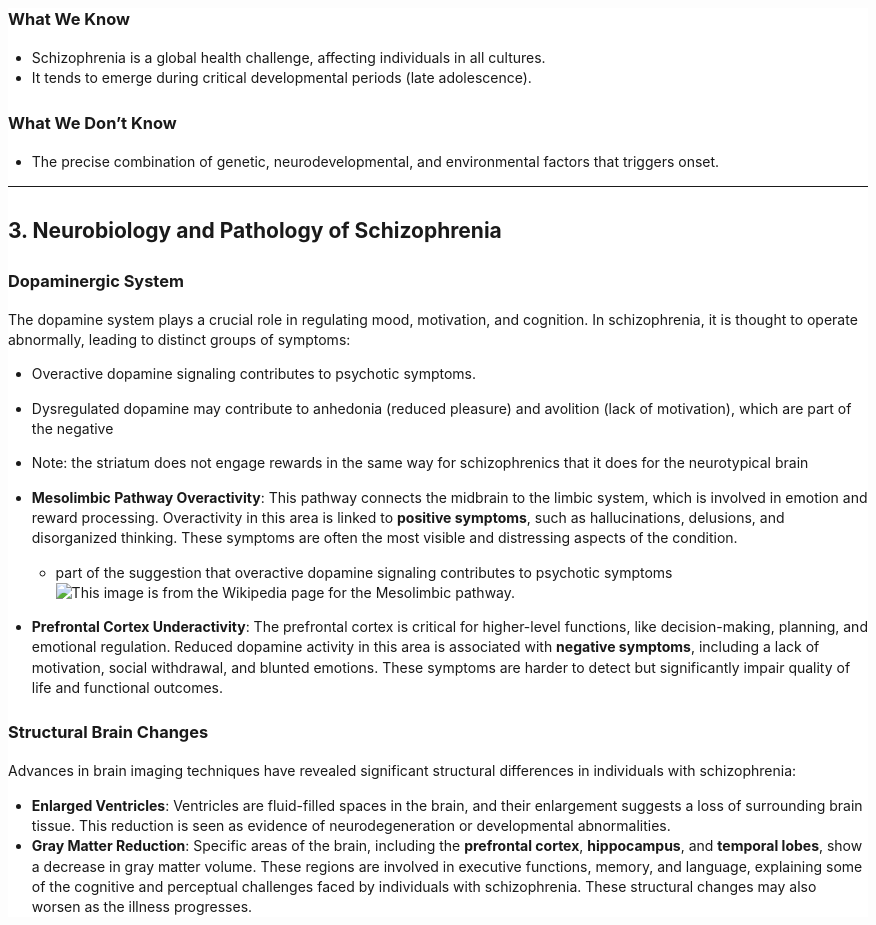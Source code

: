 ### **What We Know**  
- Schizophrenia is a global health challenge, affecting individuals in all cultures.  
- It tends to emerge during critical developmental periods (late adolescence).  

### **What We Don’t Know**  
- The precise combination of genetic, neurodevelopmental, and environmental factors that triggers onset.  

---

## 3. Neurobiology and Pathology of Schizophrenia

### **Dopaminergic System**
The dopamine system plays a crucial role in regulating mood, motivation, and cognition. In schizophrenia, it is thought to operate abnormally, leading to distinct groups of symptoms:  
- Overactive dopamine signaling contributes to psychotic symptoms.
- Dysregulated dopamine may contribute to anhedonia (reduced pleasure) and avolition (lack of motivation), which are part of the negative
- Note: the striatum does not engage rewards in the same way for schizophrenics that it does for the neurotypical brain


- **Mesolimbic Pathway Overactivity**: This pathway connects the midbrain to the limbic system, which is involved in emotion and reward processing. Overactivity in this area is linked to **positive symptoms**, such as hallucinations, delusions, and disorganized thinking. These symptoms are often the most visible and distressing aspects of the condition.  
   - part of the suggestion that overactive dopamine signaling contributes to psychotic symptoms
<a 
    href="Mesolimbic pathway" 
    target="_blank" 
    title="Mesolimbic pathway." 
    style="text-decoration: none;">
    <img 
        src="https://upload.wikimedia.org/wikipedia/commons/thumb/9/9d/Mesolimbic_pathway.svg/440px-Mesolimbic_pathway.svg.png" 
        alt="This image is from the Wikipedia page for the Mesolimbic pathway." 
        style="width: 100%; max-width: 600px; height: auto;" />
</a>

- **Prefrontal Cortex Underactivity**: The prefrontal cortex is critical for higher-level functions, like decision-making, planning, and emotional regulation. Reduced dopamine activity in this area is associated with **negative symptoms**, including a lack of motivation, social withdrawal, and blunted emotions. These symptoms are harder to detect but significantly impair quality of life and functional outcomes.


### **Structural Brain Changes**
Advances in brain imaging techniques have revealed significant structural differences in individuals with schizophrenia:  
- **Enlarged Ventricles**: Ventricles are fluid-filled spaces in the brain, and their enlargement suggests a loss of surrounding brain tissue. This reduction is seen as evidence of neurodegeneration or developmental abnormalities.  
- **Gray Matter Reduction**: Specific areas of the brain, including the **prefrontal cortex**, **hippocampus**, and **temporal lobes**, show a decrease in gray matter volume. These regions are involved in executive functions, memory, and language, explaining some of the cognitive and perceptual challenges faced by individuals with schizophrenia. These structural changes may also worsen as the illness progresses.
